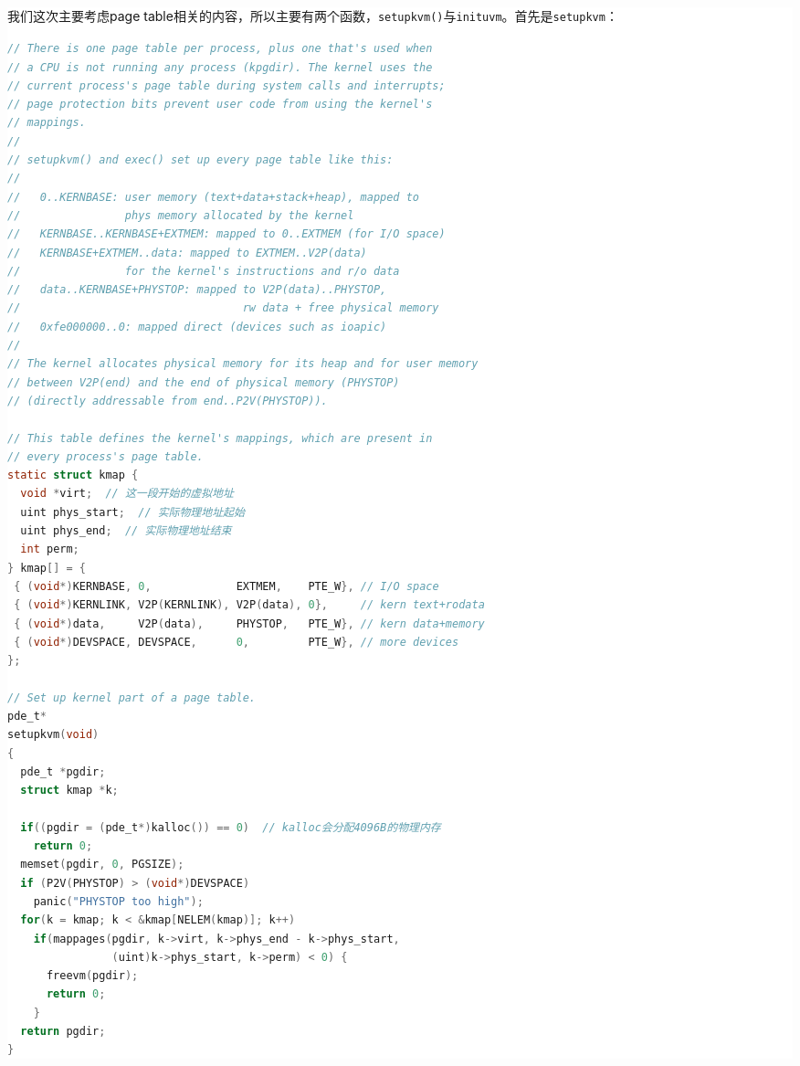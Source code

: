 
我们这次主要考虑page table相关的内容，所以主要有两个函数，`setupkvm()`与`inituvm`。首先是`setupkvm`：

```c
// There is one page table per process, plus one that's used when
// a CPU is not running any process (kpgdir). The kernel uses the
// current process's page table during system calls and interrupts;
// page protection bits prevent user code from using the kernel's
// mappings.
//
// setupkvm() and exec() set up every page table like this:
//
//   0..KERNBASE: user memory (text+data+stack+heap), mapped to
//                phys memory allocated by the kernel
//   KERNBASE..KERNBASE+EXTMEM: mapped to 0..EXTMEM (for I/O space)
//   KERNBASE+EXTMEM..data: mapped to EXTMEM..V2P(data)
//                for the kernel's instructions and r/o data
//   data..KERNBASE+PHYSTOP: mapped to V2P(data)..PHYSTOP,
//                                  rw data + free physical memory
//   0xfe000000..0: mapped direct (devices such as ioapic)
//
// The kernel allocates physical memory for its heap and for user memory
// between V2P(end) and the end of physical memory (PHYSTOP)
// (directly addressable from end..P2V(PHYSTOP)).

// This table defines the kernel's mappings, which are present in
// every process's page table.
static struct kmap {
  void *virt;  // 这一段开始的虚拟地址
  uint phys_start;  // 实际物理地址起始
  uint phys_end;  // 实际物理地址结束
  int perm;
} kmap[] = {
 { (void*)KERNBASE, 0,             EXTMEM,    PTE_W}, // I/O space
 { (void*)KERNLINK, V2P(KERNLINK), V2P(data), 0},     // kern text+rodata
 { (void*)data,     V2P(data),     PHYSTOP,   PTE_W}, // kern data+memory
 { (void*)DEVSPACE, DEVSPACE,      0,         PTE_W}, // more devices
};

// Set up kernel part of a page table.
pde_t*
setupkvm(void)
{
  pde_t *pgdir;
  struct kmap *k;

  if((pgdir = (pde_t*)kalloc()) == 0)  // kalloc会分配4096B的物理内存
    return 0;
  memset(pgdir, 0, PGSIZE);
  if (P2V(PHYSTOP) > (void*)DEVSPACE)
    panic("PHYSTOP too high");
  for(k = kmap; k < &kmap[NELEM(kmap)]; k++)
    if(mappages(pgdir, k->virt, k->phys_end - k->phys_start,
                (uint)k->phys_start, k->perm) < 0) {
      freevm(pgdir);
      return 0;
    }
  return pgdir;
}
```
